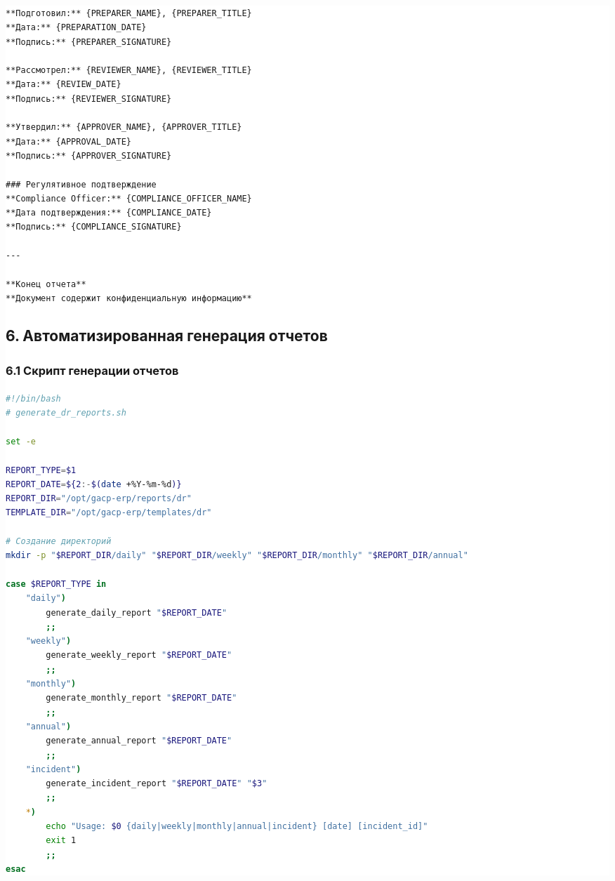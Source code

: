 ```
**Подготовил:** {PREPARER_NAME}, {PREPARER_TITLE}
**Дата:** {PREPARATION_DATE}
**Подпись:** {PREPARER_SIGNATURE}

**Рассмотрел:** {REVIEWER_NAME}, {REVIEWER_TITLE}
**Дата:** {REVIEW_DATE}
**Подпись:** {REVIEWER_SIGNATURE}

**Утвердил:** {APPROVER_NAME}, {APPROVER_TITLE}
**Дата:** {APPROVAL_DATE}
**Подпись:** {APPROVER_SIGNATURE}

### Регулятивное подтверждение
**Compliance Officer:** {COMPLIANCE_OFFICER_NAME}
**Дата подтверждения:** {COMPLIANCE_DATE}
**Подпись:** {COMPLIANCE_SIGNATURE}

---

**Конец отчета**
**Документ содержит конфиденциальную информацию**
```

## 6. Автоматизированная генерация отчетов

### 6.1 Скрипт генерации отчетов

```bash
#!/bin/bash
# generate_dr_reports.sh

set -e

REPORT_TYPE=$1
REPORT_DATE=${2:-$(date +%Y-%m-%d)}
REPORT_DIR="/opt/gacp-erp/reports/dr"
TEMPLATE_DIR="/opt/gacp-erp/templates/dr"

# Создание директорий
mkdir -p "$REPORT_DIR/daily" "$REPORT_DIR/weekly" "$REPORT_DIR/monthly" "$REPORT_DIR/annual"

case $REPORT_TYPE in
    "daily")
        generate_daily_report "$REPORT_DATE"
        ;;
    "weekly")
        generate_weekly_report "$REPORT_DATE"
        ;;
    "monthly")
        generate_monthly_report "$REPORT_DATE"
        ;;
    "annual")
        generate_annual_report "$REPORT_DATE"
        ;;
    "incident")
        generate_incident_report "$REPORT_DATE" "$3"
        ;;
    *)
        echo "Usage: $0 {daily|weekly|monthly|annual|incident} [date] [incident_id]"
        exit 1
        ;;
esac

```